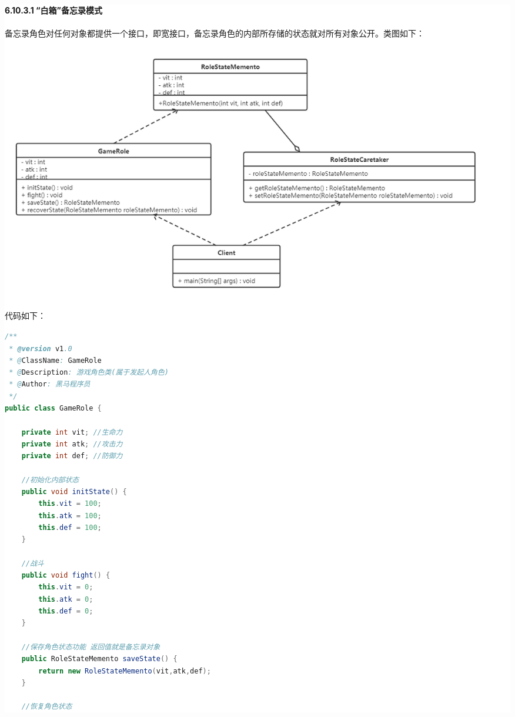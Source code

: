 

#### 6.10.3.1 “白箱”备忘录模式

备忘录角色对任何对象都提供一个接口，即宽接口，备忘录角色的内部所存储的状态就对所有对象公开。类图如下：

<img src="img/白箱备忘录模式.png" style="zoom:80%;" />

代码如下：

```java
/**
 * @version v1.0
 * @ClassName: GameRole
 * @Description: 游戏角色类(属于发起人角色)
 * @Author: 黑马程序员
 */
public class GameRole {

    private int vit; //生命力
    private int atk; //攻击力
    private int def; //防御力

    //初始化内部状态
    public void initState() {
        this.vit = 100;
        this.atk = 100;
        this.def = 100;
    }

    //战斗
    public void fight() {
        this.vit = 0;
        this.atk = 0;
        this.def = 0;
    }

    //保存角色状态功能 返回值就是备忘录对象
    public RoleStateMemento saveState() {
        return new RoleStateMemento(vit,atk,def);
    }

    //恢复角色状态
```